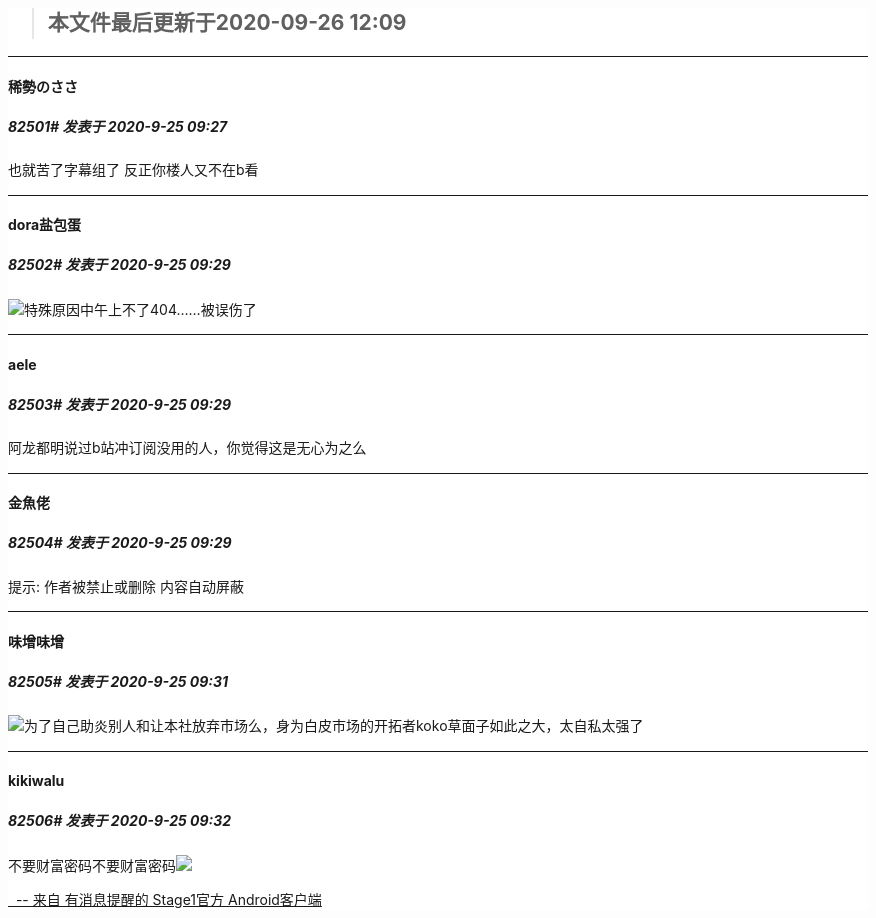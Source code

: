 > ## **本文件最后更新于2020-09-26 12:09** 


-----

####  稀勢のささ  
##### 82501#       发表于 2020-9-25 09:27


也就苦了字幕组了 反正你楼人又不在b看


-----

####  dora盐包蛋  
##### 82502#       发表于 2020-9-25 09:29


<img src="https://static.saraba1st.com/image/smiley/face2017/068.png" referrerpolicy="no-referrer">特殊原因中午上不了404……被误伤了


-----

####  aele  
##### 82503#       发表于 2020-9-25 09:29


阿龙都明说过b站冲订阅没用的人，你觉得这是无心为之么


-----

####  金魚佬  
##### 82504#       发表于 2020-9-25 09:29

提示: 作者被禁止或删除 内容自动屏蔽


-----

####  味增味增  
##### 82505#       发表于 2020-9-25 09:31


<img src="https://static.saraba1st.com/image/smiley/face2017/067.png" referrerpolicy="no-referrer">为了自己助炎别人和让本社放弃市场么，身为白皮市场的开拓者koko草面子如此之大，太自私太强了


-----

####  kikiwalu  
##### 82506#       发表于 2020-9-25 09:32


不要财富密码不要财富密码<img src="https://static.saraba1st.com/image/smiley/face2017/169.gif" referrerpolicy="no-referrer">

[  -- 来自 有消息提醒的 Stage1官方 Android客户端](https://www.coolapk.com/apk/140634)

